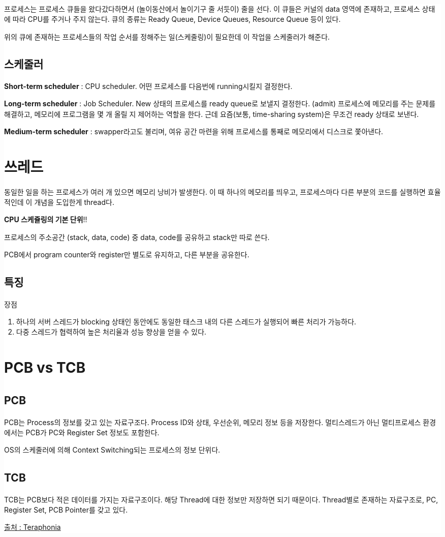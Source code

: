 프로세스는 프로세스 큐들을 왔다갔다하면서 (놀이동산에서 놀이기구 줄 서듯이) 줄을 선다. 이 큐들은 커널의 data 영역에 존재하고, 프로세스 상태에 따라 CPU를 주거나 주지 않는다. 큐의 종류는 Ready Queue, Device Queues, Resource Queue 등이 있다. 

위의 큐에 존재하는 프로세스들의 작업 순서를 정해주는 일(스케줄링)이 필요한데 이 작업을 스케줄러가 해준다.

## 스케줄러

**Short-term scheduler** : CPU scheduler. 어떤 프로세스를 다음번에 running시킬지 결정한다. 

**Long-term scheduler** : Job Scheduler. New 상태의 프로세스를 ready queue로 보낼지 결정한다. (admit) 프로세스에 메모리를 주는 문제를 해결하고, 메모리에 프로그램을 몇 개 올릴 지 제어하는 역할을 한다. 근데 요즘(보통, time-sharing system)은 무조건 ready 상태로 보낸다. 

**Medium-term scheduler** : swapper라고도 불리며, 여유 공간 마련을 위해 프로세스를 통째로 메모리에서 디스크로 쫓아낸다. 



# 쓰레드

동일한 일을 하는 프로세스가 여러 개 있으면 메모리 낭비가 발생한다. 이 때 하나의 메모리를 띄우고, 프로세스마다 다른 부분의 코드를 실행하면 효율적인데 이 개념을 도입한게 thread다. 

**CPU 스케쥴링의 기본 단위**!!

프로세스의 주소공간 (stack, data, code) 중 data, code를 공유하고 stack만 따로 쓴다.

PCB에서 program counter와 register만 별도로 유지하고, 다른 부분을 공유한다.



## 특징

장점

1. 하나의 서버 스레드가 blocking 상태인 동안에도 동일한 태스크 내의 다른 스레드가 실행되어 빠른 처리가 가능하다.
2. 다중 스레드가 협력하여 높은 처리율과 성능 향상을 얻을 수 있다.



# PCB vs TCB

## PCB

PCB는 Process의 정보를 갖고 있는 자료구조다. Process ID와 상태, 우선순위, 메모리 정보 등을 저장한다. 멀티스레드가 아닌 멀티프로세스 환경에서는 PCB가 PC와 Register Set 정보도 포함한다. 

OS의 스케줄러에 의해 Context Switching되는 프로세스의 정보 단위다. 



## TCB

TCB는 PCB보다 적은 데이터를 가지는 자료구조이다. 해당 Thread에 대한 정보만 저장하면 되기 때문이다. Thread별로 존재하는 자료구조로, PC, Register Set, PCB Pointer를 갖고 있다.



[출처 : Teraphonia](https://teraphonia.tistory.com/802)
